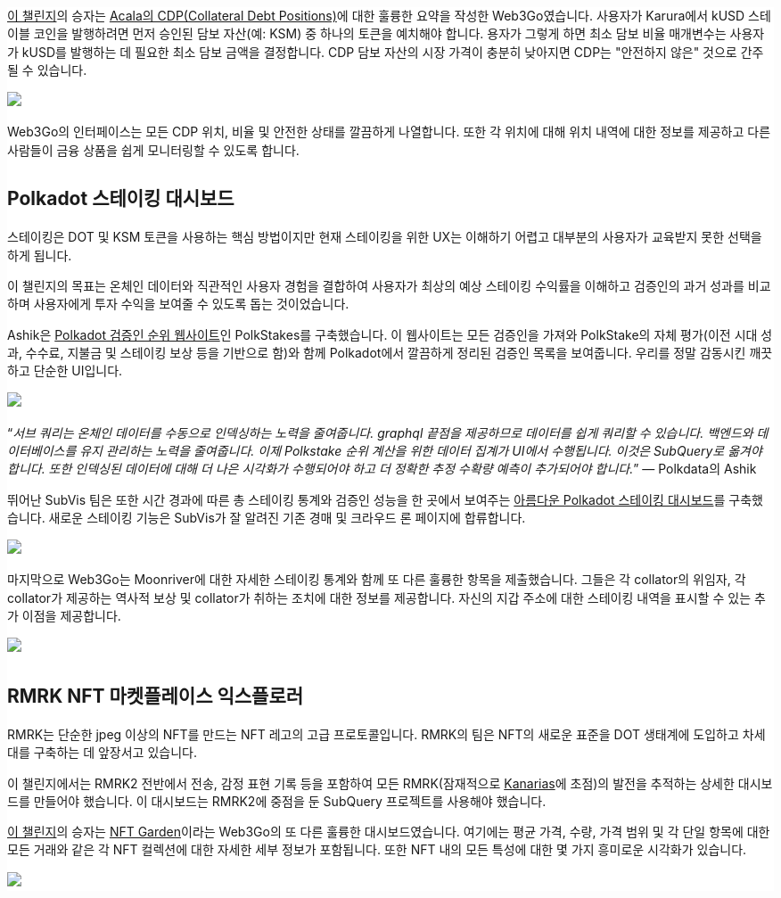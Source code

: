 [이 챌린지](https://gitcoin.co/issue/subquery/grants/2/100027176)의 승자는 [Acala의 CDP(Collateral Debt Positions)](https://web3go.xyz/#/CDPDetail)에 대한 훌륭한 요약을 작성한 Web3Go였습니다. 사용자가 Karura에서 kUSD 스테이블 코인을 발행하려면 먼저 승인된 담보 자산(예: KSM) 중 하나의 토큰을 예치해야 합니다. 용자가 그렇게 하면 최소 담보 비율 매개변수는 사용자가 kUSD를 발행하는 데 필요한 최소 담보 금액을 결정합니다. CDP 담보 자산의 시장 가격이 충분히 낮아지면 CDP는 "안전하지 않은" 것으로 간주될 수 있습니다.

![](https://miro.medium.com/max/1400/0*l7GA1axntiHCINRM)

Web3Go의 인터페이스는 모든 CDP 위치, 비율 및 안전한 상태를 깔끔하게 나열합니다. 또한 각 위치에 대해 위치 내역에 대한 정보를 제공하고 다른 사람들이 금융 상품을 쉽게 모니터링할 수 있도록 합니다.

<iframe width="560" height="315" src="https://www.youtube.com/embed/hc3YDjv6dkk" title="YouTube 비디오 플레이어" frameborder="0" allow="accelerometer; autoplay; clipboard-write; encrypted-media; gyroscope; picture-in-picture" allowfullscreen></iframe>

## Polkadot 스테이킹 대시보드

스테이킹은 DOT 및 KSM 토큰을 사용하는 핵심 방법이지만 현재 스테이킹을 위한 UX는 이해하기 어렵고 대부분의 사용자가 교육받지 못한 선택을 하게 됩니다.

이 챌린지의 목표는 온체인 데이터와 직관적인 사용자 경험을 결합하여 사용자가 최상의 예상 스테이킹 수익률을 이해하고 검증인의 과거 성과를 비교하며 사용자에게 투자 수익을 보여줄 수 있도록 돕는 것이었습니다.

Ashik은 [Polkadot 검증인 순위 웹사이트](https://polkstakes.vercel.app/)인 PolkStakes를 구축했습니다. 이 웹사이트는 모든 검증인을 가져와 PolkStake의 자체 평가(이전 시대 성과, 수수료, 지불금 및 스테이킹 보상 등을 기반으로 함)와 함께 Polkadot에서 깔끔하게 정리된 검증인 목록을 보여줍니다. 우리를 정말 감동시킨 깨끗하고 단순한 UI입니다.

![](https://miro.medium.com/max/1400/0*Kaho31-nn-ly8tFS)

“_서브 쿼리는 온체인 데이터를 수동으로 인덱싱하는 노력을 줄여줍니다. graphql 끝점을 제공하므로 데이터를 쉽게 쿼리할 수 있습니다. 백엔드와 데이터베이스를 유지 관리하는 노력을 줄여줍니다. 이제 Polkstake 순위 계산을 위한 데이터 집계가 UI에서 수행됩니다. 이것은 SubQuery로 옮겨야 합니다. 또한 인덱싱된 데이터에 대해 더 나은 시각화가 수행되어야 하고 더 정확한 추정 수확량 예측이 추가되어야 합니다._” — Polkdata의 Ashik

뛰어난 SubVis 팀은 또한 시간 경과에 따른 총 스테이킹 통계와 검증인 성능을 한 곳에서 보여주는 [아름다운 Polkadot 스테이킹 대시보드](https://polkadot-staking-dashboard.vercel.app/)를 구축했습니다. 새로운 스테이킹 기능은 SubVis가 잘 알려진 기존 경매 및 크라우드 론 페이지에 합류합니다.

![](https://miro.medium.com/max/1400/0*uPDQdMug2JaZwMbA)

마지막으로 Web3Go는 Moonriver에 대한 자세한 스테이킹 통계와 함께 또 다른 훌륭한 항목을 제출했습니다. 그들은 각 collator의 위임자, 각 collator가 제공하는 역사적 보상 및 collator가 취하는 조치에 대한 정보를 제공합니다. 자신의 지갑 주소에 대한 스테이킹 내역을 표시할 수 있는 추가 이점을 제공합니다.

![](https://miro.medium.com/max/1400/0*jQgOnvcaXt6cprJR)

## RMRK NFT 마켓플레이스 익스플로러

RMRK는 단순한 jpeg 이상의 NFT를 만드는 NFT 레고의 고급 프로토콜입니다. RMRK의 팀은 NFT의 새로운 표준을 DOT 생태계에 도입하고 차세대를 구축하는 데 앞장서고 있습니다.

이 챌린지에서는 RMRK2 전반에서 전송, 감정 표현 기록 등을 포함하여 모든 RMRK(잠재적으로 [Kanarias](https://kanaria.rmrk.app/)에 초점)의 발전을 추적하는 상세한 대시보드를 만들어야 했습니다. 이 대시보드는 RMRK2에 중점을 둔 SubQuery 프로젝트를 사용해야 했습니다.

[이 챌린지](https://gitcoin.co/issue/subquery/grants/4/100027174)의 승자는 [NFT Garden](https://web3go.xyz/#/NFTProfiler)이라는 Web3Go의 또 다른 훌륭한 대시보드였습니다. 여기에는 평균 가격, 수량, 가격 범위 및 각 단일 항목에 대한 모든 거래와 같은 각 NFT 컬렉션에 대한 자세한 세부 정보가 포함됩니다. 또한 NFT 내의 모든 특성에 대한 몇 가지 흥미로운 시각화가 있습니다.

![](https://miro.medium.com/max/1400/0*1_mUnNIBYI84G_qs)
